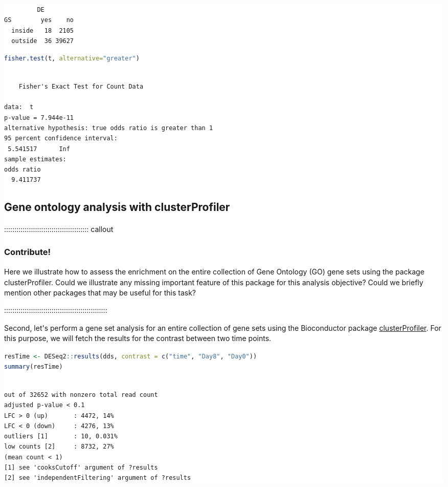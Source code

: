 ```{.output}
         DE
GS        yes    no
  inside   18  2105
  outside  36 39627
```

```r
fisher.test(t, alternative="greater")
```

```{.output}

	Fisher's Exact Test for Count Data

data:  t
p-value = 7.944e-11
alternative hypothesis: true odds ratio is greater than 1
95 percent confidence interval:
 5.541517      Inf
sample estimates:
odds ratio 
  9.411737 
```

## Gene ontology analysis with clusterProfiler

:::::::::::::::::::::::::::::::::::::::::  callout

### Contribute!

Here we illustrate how to assess the enrichment on the entire
collection of Gene Ontology (GO) gene sets using the package
clusterProfiler. Could we illustrate any missing important feature
of this package for this analysis objective? Could we briefly
mention other packages that may be useful for this task?


::::::::::::::::::::::::::::::::::::::::::::::::::

Second, let's perform a gene set analysis for an entire collection of gene sets
using the Bioconductor package
[clusterProfiler](https://bioconductor.org/packages/clusterProfiler). For this
purpose, we will fetch the results for the contrast between two time points.


```r
resTime <- DESeq2::results(dds, contrast = c("time", "Day8", "Day0"))
summary(resTime)
```

```{.output}

out of 32652 with nonzero total read count
adjusted p-value < 0.1
LFC > 0 (up)       : 4472, 14%
LFC < 0 (down)     : 4276, 13%
outliers [1]       : 10, 0.031%
low counts [2]     : 8732, 27%
(mean count < 1)
[1] see 'cooksCutoff' argument of ?results
[2] see 'independentFiltering' argument of ?results
```

